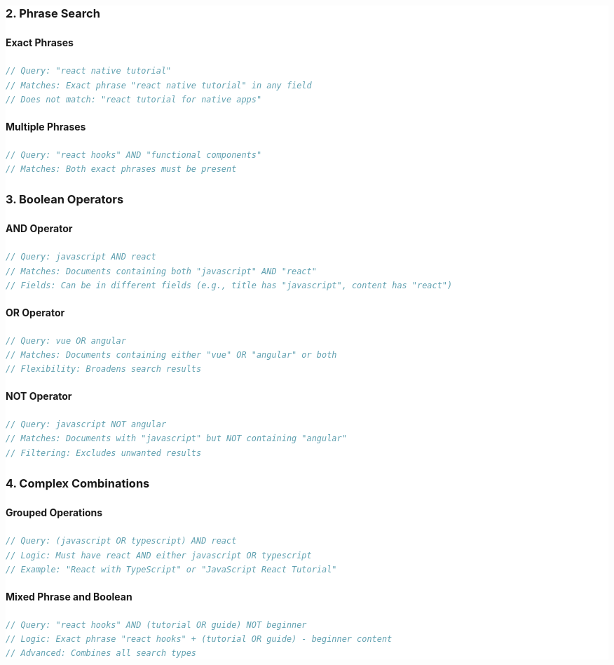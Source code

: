 ### 2. Phrase Search

#### Exact Phrases
```typescript
// Query: "react native tutorial"  
// Matches: Exact phrase "react native tutorial" in any field
// Does not match: "react tutorial for native apps"
```

#### Multiple Phrases
```typescript
// Query: "react hooks" AND "functional components"
// Matches: Both exact phrases must be present
```

### 3. Boolean Operators

#### AND Operator
```typescript
// Query: javascript AND react
// Matches: Documents containing both "javascript" AND "react"
// Fields: Can be in different fields (e.g., title has "javascript", content has "react")
```

#### OR Operator  
```typescript
// Query: vue OR angular
// Matches: Documents containing either "vue" OR "angular" or both
// Flexibility: Broadens search results
```

#### NOT Operator
```typescript
// Query: javascript NOT angular
// Matches: Documents with "javascript" but NOT containing "angular"
// Filtering: Excludes unwanted results
```

### 4. Complex Combinations

#### Grouped Operations
```typescript
// Query: (javascript OR typescript) AND react
// Logic: Must have react AND either javascript OR typescript
// Example: "React with TypeScript" or "JavaScript React Tutorial"
```

#### Mixed Phrase and Boolean
```typescript
// Query: "react hooks" AND (tutorial OR guide) NOT beginner
// Logic: Exact phrase "react hooks" + (tutorial OR guide) - beginner content
// Advanced: Combines all search types
```
